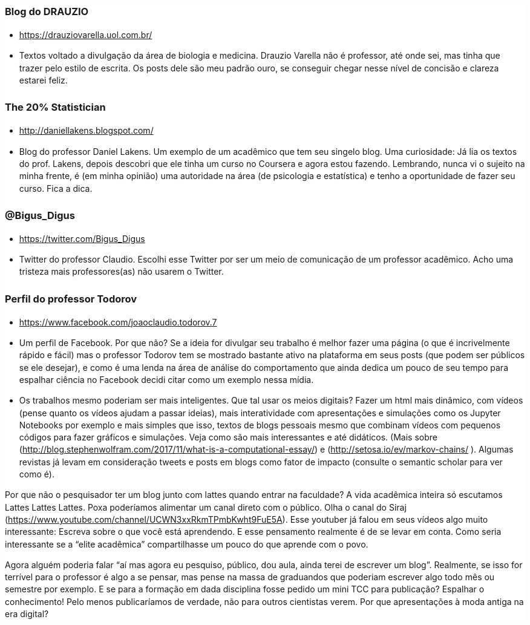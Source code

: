 ### Blog do DRAUZIO

- https://drauziovarella.uol.com.br/

- Textos voltado a divulgação da área de biologia e medicina. Drauzio Varella não é professor, até onde sei, mas tinha que trazer pelo estilo de escrita. Os posts dele são meu padrão ouro, se conseguir chegar nesse nível de concisão e clareza estarei feliz.

### The 20% Statistician

- http://daniellakens.blogspot.com/

- Blog do professor Daniel Lakens. Um exemplo de um acadêmico que tem seu singelo blog. Uma curiosidade: Já lia os textos do prof. Lakens, depois descobri que ele tinha um curso no Coursera e agora estou fazendo. Lembrando, nunca vi o sujeito na minha frente, é (em minha opinião) uma autoridade na área (de psicologia e estatística) e tenho a oportunidade de fazer seu curso. Fica a dica.

### @Bigus_Digus

- https://twitter.com/Bigus_Digus

- Twitter do professor Claudio. Escolhi esse Twitter por ser um meio de comunicação de um professor acadêmico. Acho uma tristeza mais professores(as) não usarem o Twitter.

### Perfil do professor Todorov

- https://www.facebook.com/joaoclaudio.todorov.7

- Um perfil de Facebook. Por que não? Se a ideia for divulgar seu trabalho é melhor fazer uma página (o que é incrivelmente rápido e fácil) mas o professor Todorov tem se mostrado bastante ativo na plataforma em seus posts (que podem ser públicos se ele desejar), e como é uma lenda na área de análise do comportamento que ainda dedica um pouco de seu tempo para espalhar ciência no Facebook decidi citar como um exemplo nessa mídia.

- Os trabalhos mesmo poderiam ser mais inteligentes. Que tal usar os meios digitais? Fazer um html mais dinâmico, com vídeos (pense quanto os vídeos ajudam a passar ideias), mais interatividade com apresentações e simulações como os Jupyter Notebooks por exemplo e mais simples que isso, textos de blogs pessoais mesmo que combinam vídeos com pequenos códigos para fazer gráficos e simulações. Veja como são mais interessantes e até didáticos. (Mais sobre (http://blog.stephenwolfram.com/2017/11/what-is-a-computational-essay/) e (http://setosa.io/ev/markov-chains/ ). Algumas revistas já levam em consideração tweets e posts em blogs como fator de impacto (consulte o semantic scholar para ver como é).

Por que não o pesquisador ter um blog junto com lattes quando entrar na faculdade? A vida acadêmica inteira só escutamos Lattes Lattes Lattes. Poxa poderíamos alimentar um canal direto com o público. Olha o canal do Siraj (https://www.youtube.com/channel/UCWN3xxRkmTPmbKwht9FuE5A). Esse youtuber já falou em seus vídeos algo muito interessante: Escreva sobre o que você está aprendendo. E esse pensamento realmente é de se levar em conta. Como seria interessante se a “elite acadêmica” compartilhasse um pouco do que aprende com o povo.

Agora alguém poderia falar “aí mas agora eu pesquiso, público, dou aula, ainda terei de escrever um blog”. Realmente, se isso for terrível para o professor é algo a se pensar, mas pense na massa de graduandos que poderiam escrever algo todo mês ou semestre por exemplo. E se para a formação em dada disciplina fosse pedido um mini TCC para publicação? Espalhar o conhecimento! Pelo menos publicaríamos de verdade, não para outros cientistas verem.
Por que apresentações à moda antiga na era digital?
